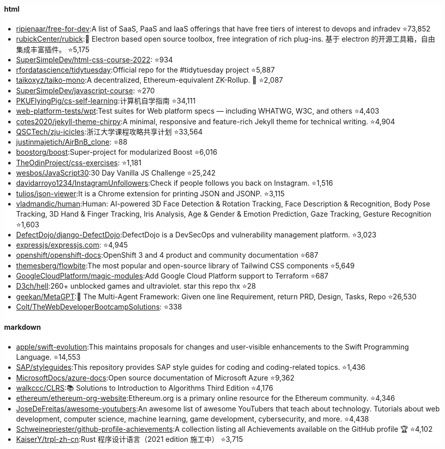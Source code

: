#### html
* [ripienaar/free-for-dev](https://github.com/ripienaar/free-for-dev):A list of SaaS, PaaS and IaaS offerings that have free tiers of interest to devops and infradev ⭐73,852
* [rubickCenter/rubick](https://github.com/rubickCenter/rubick):🔧 Electron based open source toolbox, free integration of rich plug-ins. 基于 electron 的开源工具箱，自由集成丰富插件。 ⭐5,175
* [SuperSimpleDev/html-css-course-2022](https://github.com/SuperSimpleDev/html-css-course-2022): ⭐934
* [rfordatascience/tidytuesday](https://github.com/rfordatascience/tidytuesday):Official repo for the #tidytuesday project ⭐5,887
* [taikoxyz/taiko-mono](https://github.com/taikoxyz/taiko-mono):A decentralized, Ethereum-equivalent ZK-Rollup. 🥁 ⭐2,087
* [SuperSimpleDev/javascript-course](https://github.com/SuperSimpleDev/javascript-course): ⭐270
* [PKUFlyingPig/cs-self-learning](https://github.com/PKUFlyingPig/cs-self-learning):计算机自学指南 ⭐34,111
* [web-platform-tests/wpt](https://github.com/web-platform-tests/wpt):Test suites for Web platform specs — including WHATWG, W3C, and others ⭐4,403
* [cotes2020/jekyll-theme-chirpy](https://github.com/cotes2020/jekyll-theme-chirpy):A minimal, responsive and feature-rich Jekyll theme for technical writing. ⭐4,904
* [QSCTech/zju-icicles](https://github.com/QSCTech/zju-icicles):浙江大学课程攻略共享计划 ⭐33,564
* [justinmajetich/AirBnB_clone](https://github.com/justinmajetich/AirBnB_clone): ⭐88
* [boostorg/boost](https://github.com/boostorg/boost):Super-project for modularized Boost ⭐6,016
* [TheOdinProject/css-exercises](https://github.com/TheOdinProject/css-exercises): ⭐1,181
* [wesbos/JavaScript30](https://github.com/wesbos/JavaScript30):30 Day Vanilla JS Challenge ⭐25,242
* [davidarroyo1234/InstagramUnfollowers](https://github.com/davidarroyo1234/InstagramUnfollowers):Check if people follows you back on Instagram. ⭐1,516
* [tulios/json-viewer](https://github.com/tulios/json-viewer):It is a Chrome extension for printing JSON and JSONP. ⭐3,115
* [vladmandic/human](https://github.com/vladmandic/human):Human: AI-powered 3D Face Detection & Rotation Tracking, Face Description & Recognition, Body Pose Tracking, 3D Hand & Finger Tracking, Iris Analysis, Age & Gender & Emotion Prediction, Gaze Tracking, Gesture Recognition ⭐1,603
* [DefectDojo/django-DefectDojo](https://github.com/DefectDojo/django-DefectDojo):DefectDojo is a DevSecOps and vulnerability management platform. ⭐3,023
* [expressjs/expressjs.com](https://github.com/expressjs/expressjs.com): ⭐4,945
* [openshift/openshift-docs](https://github.com/openshift/openshift-docs):OpenShift 3 and 4 product and community documentation ⭐687
* [themesberg/flowbite](https://github.com/themesberg/flowbite):The most popular and open-source library of Tailwind CSS components ⭐5,649
* [GoogleCloudPlatform/magic-modules](https://github.com/GoogleCloudPlatform/magic-modules):Add Google Cloud Platform support to Terraform ⭐687
* [D3ch/hell](https://github.com/D3ch/hell):260+ unblocked games and ultraviolet. star this repo thx ⭐28
* [geekan/MetaGPT](https://github.com/geekan/MetaGPT):🌟 The Multi-Agent Framework: Given one line Requirement, return PRD, Design, Tasks, Repo ⭐26,530
* [Colt/TheWebDeveloperBootcampSolutions](https://github.com/Colt/TheWebDeveloperBootcampSolutions): ⭐338

#### markdown
* [apple/swift-evolution](https://github.com/apple/swift-evolution):This maintains proposals for changes and user-visible enhancements to the Swift Programming Language. ⭐14,553
* [SAP/styleguides](https://github.com/SAP/styleguides):This repository provides SAP style guides for coding and coding-related topics. ⭐1,436
* [MicrosoftDocs/azure-docs](https://github.com/MicrosoftDocs/azure-docs):Open source documentation of Microsoft Azure ⭐9,362
* [walkccc/CLRS](https://github.com/walkccc/CLRS):📚 Solutions to Introduction to Algorithms Third Edition ⭐4,176
* [ethereum/ethereum-org-website](https://github.com/ethereum/ethereum-org-website):Ethereum.org is a primary online resource for the Ethereum community. ⭐4,346
* [JoseDeFreitas/awesome-youtubers](https://github.com/JoseDeFreitas/awesome-youtubers):An awesome list of awesome YouTubers that teach about technology. Tutorials about web development, computer science, machine learning, game development, cybersecurity, and more. ⭐4,438
* [Schweinepriester/github-profile-achievements](https://github.com/Schweinepriester/github-profile-achievements):A collection listing all Achievements available on the GitHub profile 🏆 ⭐4,102
* [KaiserY/trpl-zh-cn](https://github.com/KaiserY/trpl-zh-cn):Rust 程序设计语言（2021 edition 施工中） ⭐3,715